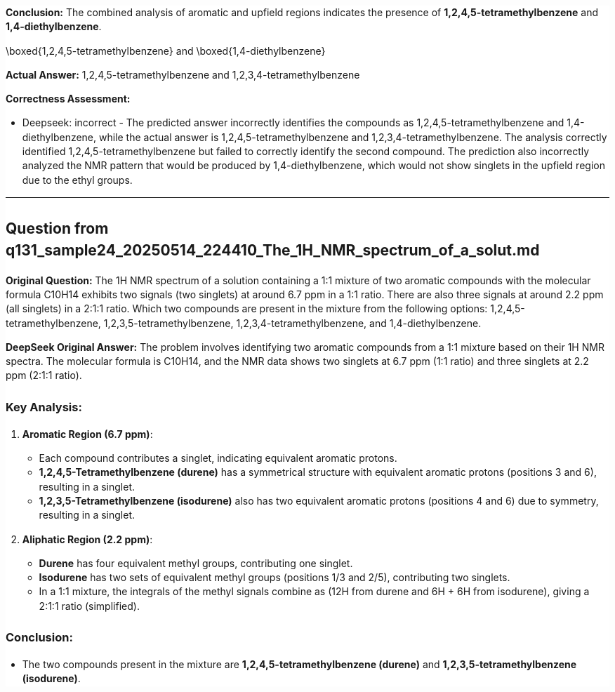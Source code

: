 **Conclusion:**
The combined analysis of aromatic and upfield regions indicates the presence of **1,2,4,5-tetramethylbenzene** and **1,4-diethylbenzene**.

\boxed{1,2,4,5-tetramethylbenzene} and \boxed{1,4-diethylbenzene}

**Actual Answer:**
1,2,4,5-tetramethylbenzene and 1,2,3,4-tetramethylbenzene

**Correctness Assessment:**
- Deepseek: incorrect - The predicted answer incorrectly identifies the compounds as 1,2,4,5-tetramethylbenzene and 1,4-diethylbenzene, while the actual answer is 1,2,4,5-tetramethylbenzene and 1,2,3,4-tetramethylbenzene. The analysis correctly identified 1,2,4,5-tetramethylbenzene but failed to correctly identify the second compound. The prediction also incorrectly analyzed the NMR pattern that would be produced by 1,4-diethylbenzene, which would not show singlets in the upfield region due to the ethyl groups.

---

## Question from q131_sample24_20250514_224410_The_1H_NMR_spectrum_of_a_solut.md

**Original Question:**
The 1H NMR spectrum of a solution containing a 1:1 mixture of two aromatic compounds with the molecular formula C10H14 exhibits two signals (two singlets) at around 6.7 ppm in a 1:1 ratio. There are also three signals at around 2.2 ppm (all singlets) in a 2:1:1 ratio. Which two compounds are present in the mixture from the following options: 1,2,4,5-tetramethylbenzene, 1,2,3,5-tetramethylbenzene, 1,2,3,4-tetramethylbenzene, and 1,4-diethylbenzene.

**DeepSeek Original Answer:**
The problem involves identifying two aromatic compounds from a 1:1 mixture based on their 1H NMR spectra. The molecular formula is C10H14, and the NMR data shows two singlets at 6.7 ppm (1:1 ratio) and three singlets at 2.2 ppm (2:1:1 ratio).

### Key Analysis:
1. **Aromatic Region (6.7 ppm)**:
   - Each compound contributes a singlet, indicating equivalent aromatic protons.
   - **1,2,4,5-Tetramethylbenzene (durene)** has a symmetrical structure with equivalent aromatic protons (positions 3 and 6), resulting in a singlet.
   - **1,2,3,5-Tetramethylbenzene (isodurene)** also has two equivalent aromatic protons (positions 4 and 6) due to symmetry, resulting in a singlet.

2. **Aliphatic Region (2.2 ppm)**:
   - **Durene** has four equivalent methyl groups, contributing one singlet.
   - **Isodurene** has two sets of equivalent methyl groups (positions 1/3 and 2/5), contributing two singlets.
   - In a 1:1 mixture, the integrals of the methyl signals combine as (12H from durene and 6H + 6H from isodurene), giving a 2:1:1 ratio (simplified).

### Conclusion:
- The two compounds present in the mixture are **1,2,4,5-tetramethylbenzene (durene)** and **1,2,3,5-tetramethylbenzene (isodurene)**.
